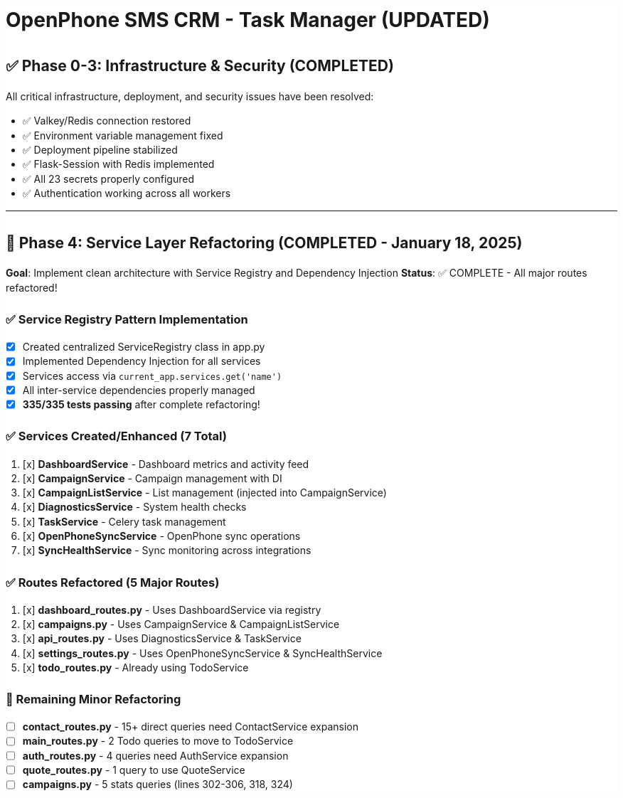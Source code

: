 # OpenPhone SMS CRM - Task Manager (UPDATED)

## ✅ Phase 0-3: Infrastructure & Security (COMPLETED)
All critical infrastructure, deployment, and security issues have been resolved:
- ✅ Valkey/Redis connection restored
- ✅ Environment variable management fixed  
- ✅ Deployment pipeline stabilized
- ✅ Flask-Session with Redis implemented
- ✅ All 23 secrets properly configured
- ✅ Authentication working across all workers

---

## 🎉 Phase 4: Service Layer Refactoring (COMPLETED - January 18, 2025)
**Goal**: Implement clean architecture with Service Registry and Dependency Injection
**Status**: ✅ COMPLETE - All major routes refactored!

### ✅ Service Registry Pattern Implementation
- [x] Created centralized ServiceRegistry class in app.py
- [x] Implemented Dependency Injection for all services
- [x] Services access via `current_app.services.get('name')`
- [x] All inter-service dependencies properly managed
- [x] **335/335 tests passing** after complete refactoring!

### ✅ Services Created/Enhanced (7 Total)
1. [x] **DashboardService** - Dashboard metrics and activity feed
2. [x] **CampaignService** - Campaign management with DI
3. [x] **CampaignListService** - List management (injected into CampaignService)
4. [x] **DiagnosticsService** - System health checks
5. [x] **TaskService** - Celery task management
6. [x] **OpenPhoneSyncService** - OpenPhone sync operations
7. [x] **SyncHealthService** - Sync monitoring across integrations

### ✅ Routes Refactored (5 Major Routes)
1. [x] **dashboard_routes.py** - Uses DashboardService via registry
2. [x] **campaigns.py** - Uses CampaignService & CampaignListService
3. [x] **api_routes.py** - Uses DiagnosticsService & TaskService
4. [x] **settings_routes.py** - Uses OpenPhoneSyncService & SyncHealthService
5. [x] **todo_routes.py** - Already using TodoService

### 🔧 Remaining Minor Refactoring
- [ ] **contact_routes.py** - 15+ direct queries need ContactService expansion
- [ ] **main_routes.py** - 2 Todo queries to move to TodoService
- [ ] **auth_routes.py** - 4 queries need AuthService expansion
- [ ] **quote_routes.py** - 1 query to use QuoteService
- [ ] **campaigns.py** - 5 stats queries (lines 302-306, 318, 324)
